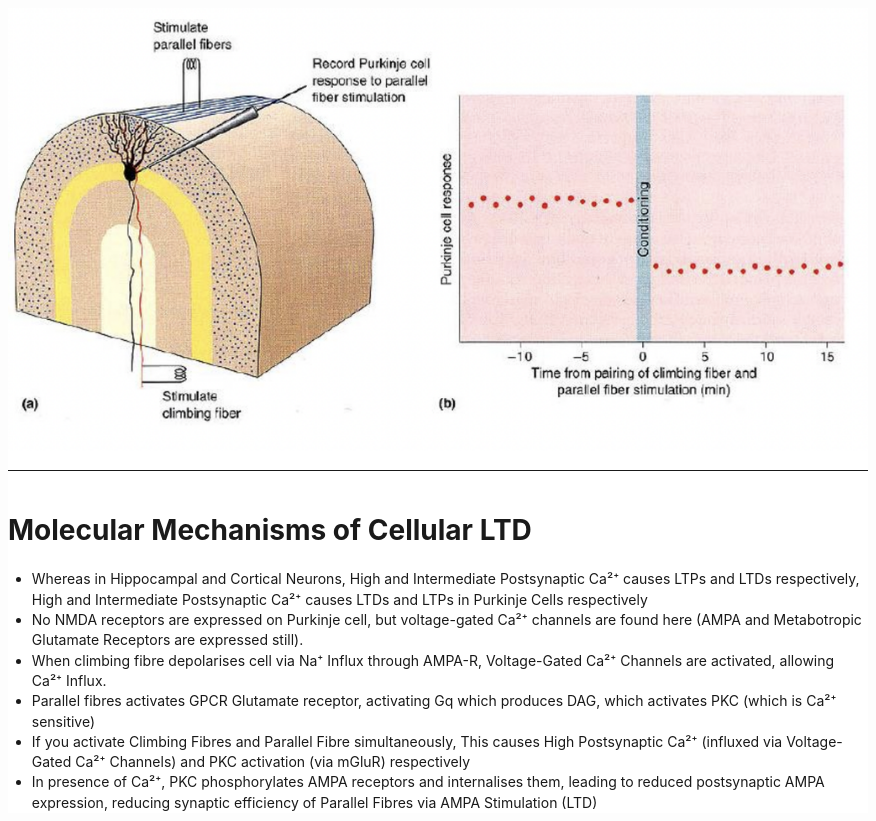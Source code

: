 ![Screenshot 2022-01-09 at 15.07.52.png](%5B065%5D%20Learning%20and%20Memory%202%200c7461f71d9a4fb4a08664c757566614/Screenshot_2022-01-09_at_15.07.52.png)

---

# Molecular Mechanisms of Cellular LTD

- Whereas in Hippocampal and Cortical Neurons, High and Intermediate Postsynaptic Ca²⁺ causes LTPs and LTDs respectively, High and Intermediate Postsynaptic Ca²⁺ causes LTDs and LTPs in Purkinje Cells respectively
- No NMDA receptors are expressed on Purkinje cell, but voltage-gated Ca²⁺ channels are found here (AMPA and Metabotropic Glutamate Receptors are expressed still).
- When climbing fibre depolarises cell via Na⁺ Influx through AMPA-R, Voltage-Gated Ca²⁺ Channels are activated, allowing Ca²⁺ Influx.
- Parallel fibres activates GPCR Glutamate receptor, activating Gq which produces DAG, which activates PKC (which is Ca²⁺ sensitive)
- If you activate Climbing Fibres and Parallel Fibre simultaneously, This causes High Postsynaptic Ca²⁺ (influxed via Voltage-Gated Ca²⁺ Channels) and PKC activation (via mGluR) respectively
- In presence of Ca²⁺, PKC phosphorylates AMPA receptors and internalises them, leading to reduced postsynaptic AMPA expression, reducing synaptic efficiency of Parallel Fibres via AMPA Stimulation (LTD)
